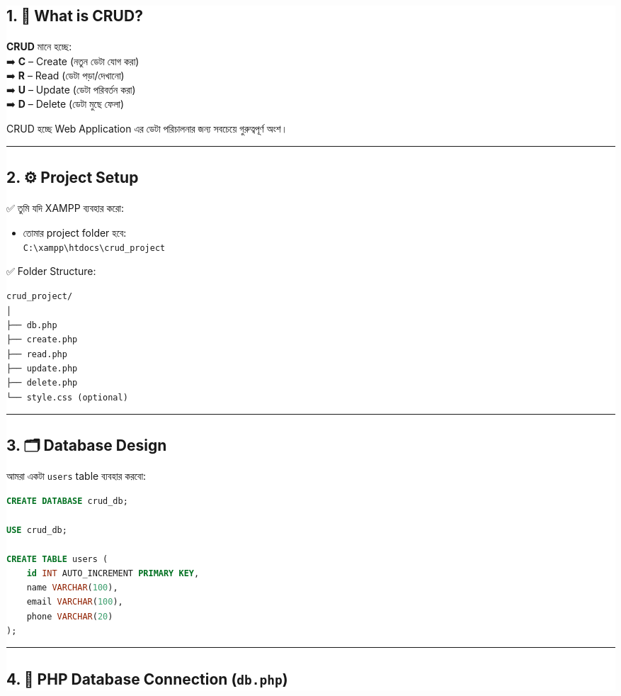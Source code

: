 
## 1. 📌 What is CRUD?

**CRUD** মানে হচ্ছে:  
➡️ **C** – Create (নতুন ডেটা যোগ করা)  
➡️ **R** – Read (ডেটা পড়া/দেখানো)  
➡️ **U** – Update (ডেটা পরিবর্তন করা)  
➡️ **D** – Delete (ডেটা মুছে ফেলা)

CRUD হচ্ছে Web Application এর ডেটা পরিচালনার জন্য সবচেয়ে গুরুত্বপূর্ণ অংশ।

---

## 2. ⚙️ Project Setup

✅ তুমি যদি XAMPP ব্যবহার করো:

- তোমার project folder হবে:  
  `C:\xampp\htdocs\crud_project`

✅ Folder Structure:

```
crud_project/
│
├── db.php
├── create.php
├── read.php
├── update.php
├── delete.php
└── style.css (optional)
```

---

## 3. 🗂️ Database Design

আমরা একটা `users` table ব্যবহার করবো:

```sql
CREATE DATABASE crud_db;

USE crud_db;

CREATE TABLE users (
    id INT AUTO_INCREMENT PRIMARY KEY,
    name VARCHAR(100),
    email VARCHAR(100),
    phone VARCHAR(20)
);
```

---

## 4. 🔌 PHP Database Connection (`db.php`)
